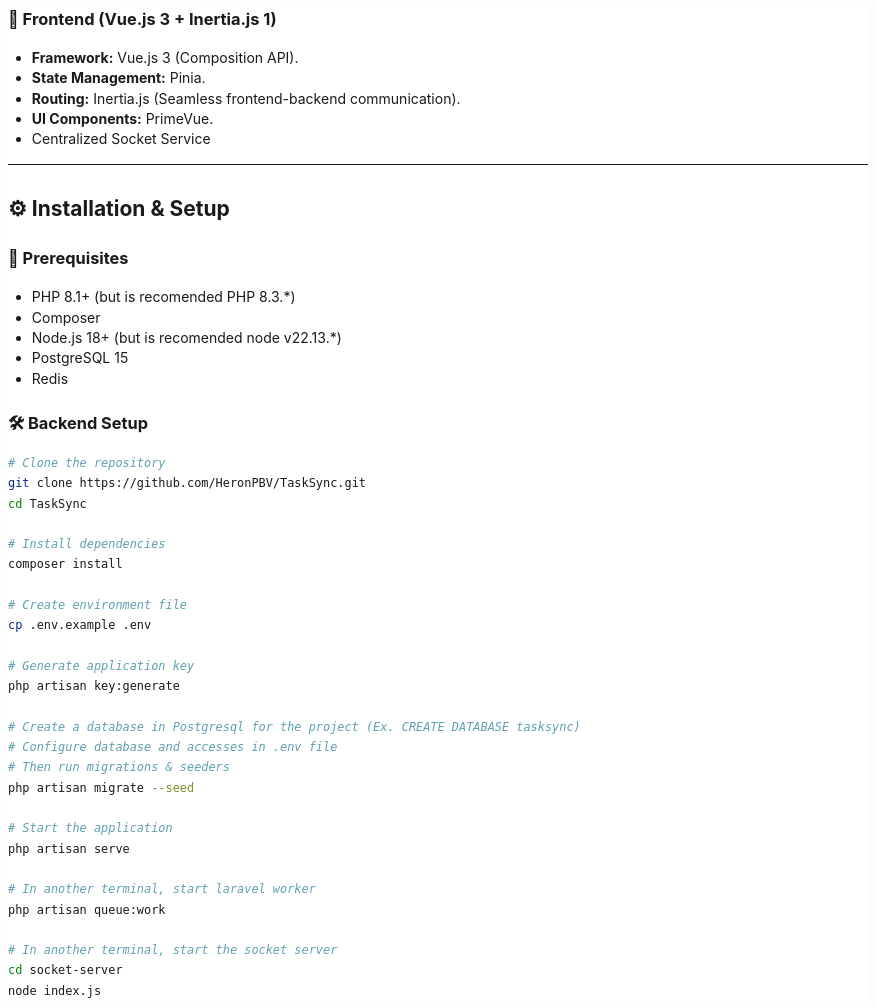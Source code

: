 ### 📌 Frontend (Vue.js 3 + Inertia.js 1)

-   **Framework:** Vue.js 3 (Composition API).
-   **State Management:** Pinia.
-   **Routing:** Inertia.js (Seamless frontend-backend communication).
-   **UI Components:** PrimeVue.
-   Centralized Socket Service

---

## ⚙️ Installation & Setup

### 📌 Prerequisites

-   PHP 8.1+ (but is recomended PHP 8.3.*)
-   Composer
-   Node.js 18+ (but is recomended node v22.13.*)
-   PostgreSQL 15
-   Redis

### 🛠 Backend Setup

```sh
# Clone the repository
git clone https://github.com/HeronPBV/TaskSync.git
cd TaskSync

# Install dependencies
composer install

# Create environment file
cp .env.example .env

# Generate application key
php artisan key:generate

# Create a database in Postgresql for the project (Ex. CREATE DATABASE tasksync)
# Configure database and accesses in .env file
# Then run migrations & seeders
php artisan migrate --seed

# Start the application
php artisan serve

# In another terminal, start laravel worker
php artisan queue:work

# In another terminal, start the socket server
cd socket-server
node index.js
```
